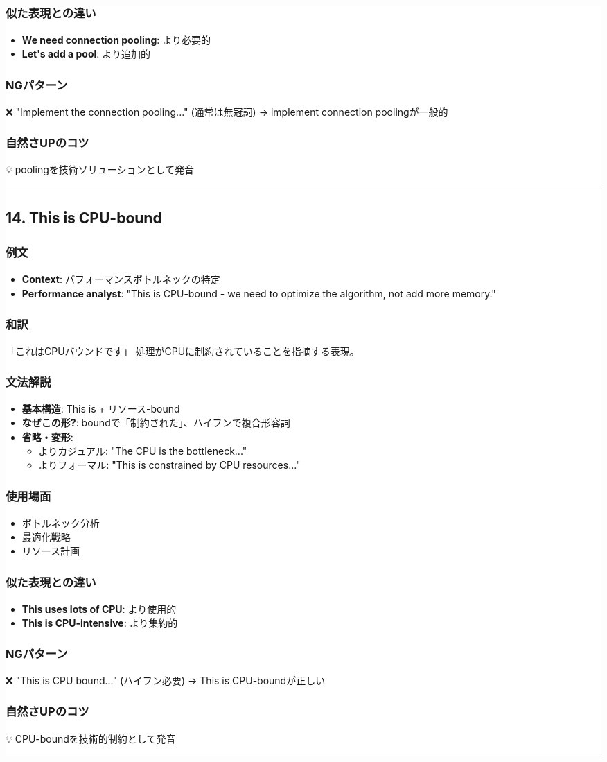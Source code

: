 ### 似た表現との違い
- **We need connection pooling**: より必要的
- **Let's add a pool**: より追加的

### NGパターン
❌ "Implement the connection pooling..." (通常は無冠詞)
→ implement connection poolingが一般的

### 自然さUPのコツ
💡 poolingを技術ソリューションとして発音

---

## 14. This is CPU-bound

### 例文
- **Context**: パフォーマンスボトルネックの特定
- **Performance analyst**: "This is CPU-bound - we need to optimize the algorithm, not add more memory."

### 和訳
「これはCPUバウンドです」
処理がCPUに制約されていることを指摘する表現。

### 文法解説
- **基本構造**: This is + リソース-bound
- **なぜこの形?**: boundで「制約された」、ハイフンで複合形容詞
- **省略・変形**:
  - よりカジュアル: "The CPU is the bottleneck..."
  - よりフォーマル: "This is constrained by CPU resources..."

### 使用場面
- ボトルネック分析
- 最適化戦略
- リソース計画

### 似た表現との違い
- **This uses lots of CPU**: より使用的
- **This is CPU-intensive**: より集約的

### NGパターン
❌ "This is CPU bound..." (ハイフン必要)
→ This is CPU-boundが正しい

### 自然さUPのコツ
💡 CPU-boundを技術的制約として発音

---

